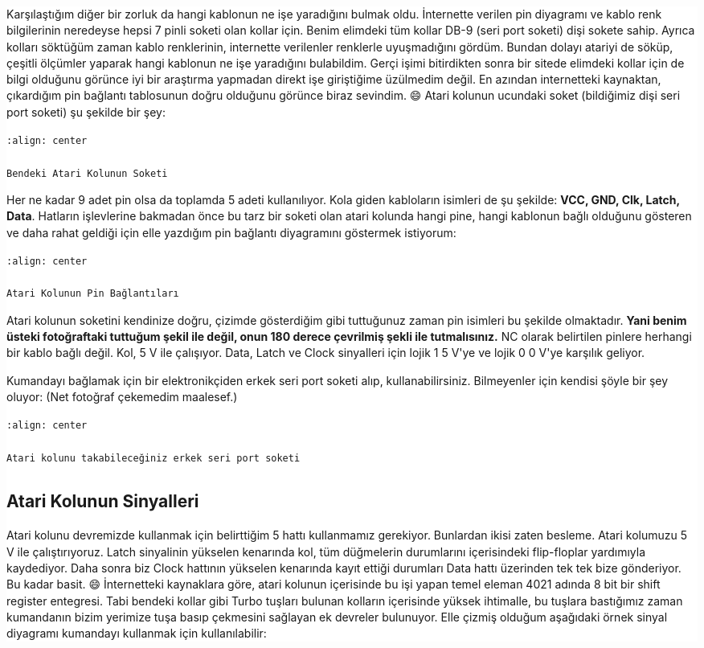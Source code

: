 Karşılaştığım diğer bir zorluk da hangi kablonun ne işe yaradığını bulmak oldu.
İnternette verilen pin diyagramı ve kablo renk bilgilerinin neredeyse hepsi 7
pinli soketi olan kollar için. Benim elimdeki tüm kollar DB-9 (seri port soketi)
dişi sokete sahip. Ayrıca kolları söktüğüm zaman kablo renklerinin, internette
verilenler renklerle uyuşmadığını gördüm. Bundan dolayı atariyi de söküp,
çeşitli ölçümler yaparak hangi kablonun ne işe yaradığını bulabildim. Gerçi
işimi bitirdikten sonra bir sitede elimdeki kollar için de bilgi olduğunu
görünce iyi bir araştırma yapmadan direkt işe giriştiğime üzülmedim değil. En
azından internetteki kaynaktan, çıkardığım pin bağlantı tablosunun doğru
olduğunu görünce biraz sevindim. 😄 Atari kolunun ucundaki soket (bildiğimiz
dişi seri port soketi) şu şekilde bir şey:

```{figure} assets/atari-c.jpg
:align: center

Bendeki Atari Kolunun Soketi
```

Her ne kadar 9 adet pin olsa da toplamda 5 adeti kullanılıyor. Kola giden
kabloların isimleri de şu şekilde: **VCC, GND, Clk, Latch, Data**. Hatların
işlevlerine bakmadan önce bu tarz bir soketi olan atari kolunda hangi pine,
hangi kablonun bağlı olduğunu gösteren ve daha rahat geldiği için elle yazdığım
pin bağlantı diyagramını göstermek istiyorum:

```{figure} assets/atari-d.jpg
:align: center

Atari Kolunun Pin Bağlantıları
```

Atari kolunun soketini kendinize doğru, çizimde gösterdiğim gibi tuttuğunuz
zaman pin isimleri bu şekilde olmaktadır. **Yani benim üsteki fotoğraftaki
tuttuğum şekil ile değil, onun 180 derece çevrilmiş şekli ile tutmalısınız.** NC
olarak belirtilen pinlere herhangi bir kablo bağlı değil. Kol, 5 V ile
çalışıyor. Data, Latch ve Clock sinyalleri için lojik 1 5 V'ye ve lojik 0 0 V'ye
karşılık geliyor.

Kumandayı bağlamak için bir elektronikçiden erkek seri port soketi alıp,
kullanabilirsiniz. Bilmeyenler için kendisi şöyle bir şey oluyor: (Net fotoğraf
çekemedim maalesef.)

```{figure} assets/atari-e.jpg
:align: center

Atari kolunu takabileceğiniz erkek seri port soketi
```

## Atari Kolunun Sinyalleri

Atari kolunu devremizde kullanmak için belirttiğim 5 hattı kullanmamız
gerekiyor. Bunlardan ikisi zaten besleme. Atari kolumuzu 5 V ile çalıştırıyoruz.
Latch sinyalinin yükselen kenarında kol, tüm düğmelerin durumlarını içerisindeki
flip-floplar yardımıyla kaydediyor. Daha sonra biz Clock hattının yükselen
kenarında kayıt ettiği durumları Data hattı üzerinden tek tek bize gönderiyor.
Bu kadar basit. 😄 İnternetteki kaynaklara göre, atari kolunun içerisinde bu işi
yapan temel eleman 4021 adında 8 bit bir shift register entegresi. Tabi bendeki
kollar gibi Turbo tuşları bulunan kolların içerisinde yüksek ihtimalle, bu
tuşlara bastığımız zaman kumandanın bizim yerimize tuşa basıp çekmesini sağlayan
ek devreler bulunuyor. Elle çizmiş olduğum aşağıdaki örnek sinyal diyagramı
kumandayı kullanmak için kullanılabilir:
